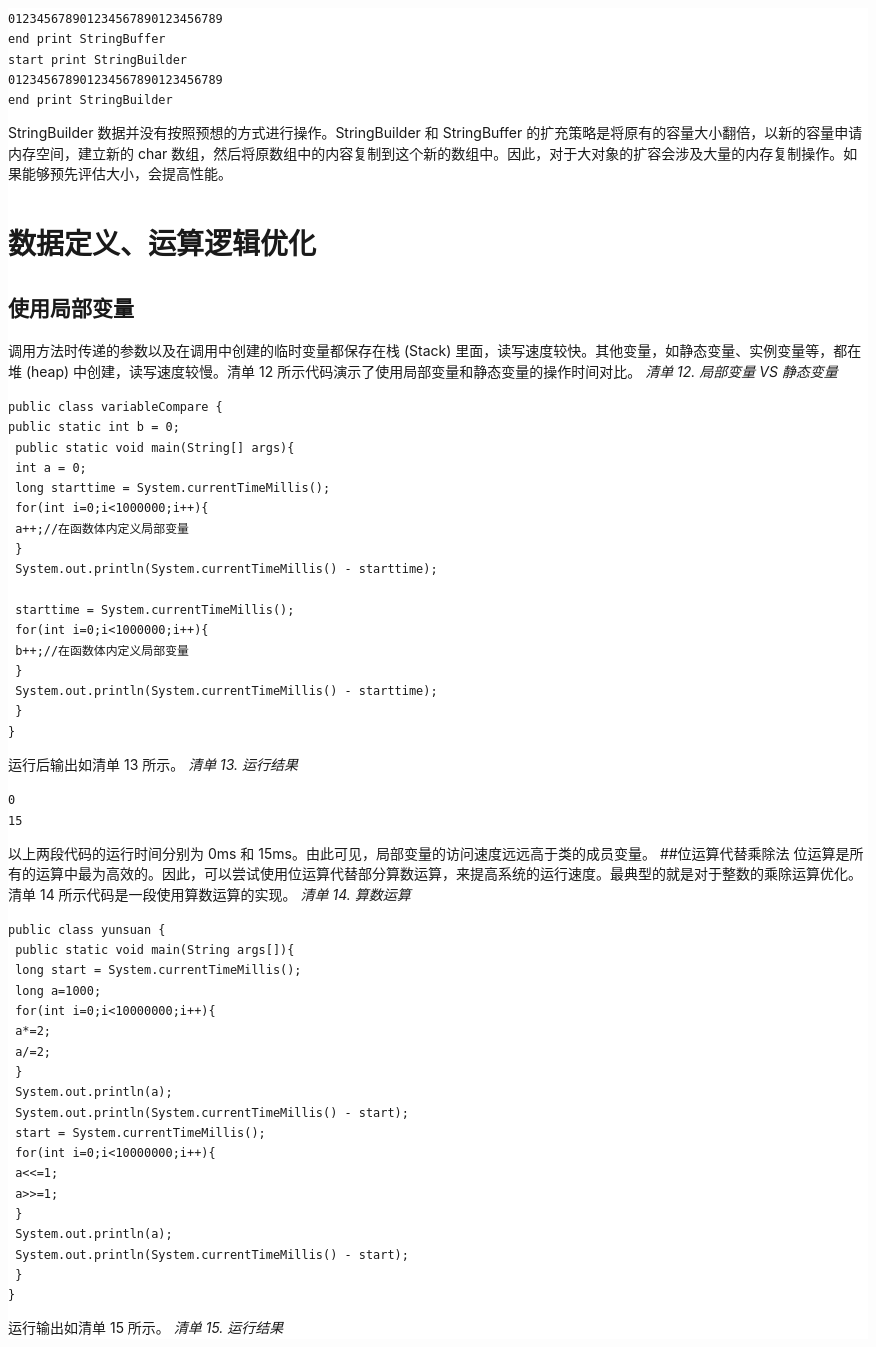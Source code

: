 	012345678901234567890123456789
	end print StringBuffer
	start print StringBuilder
	012345678901234567890123456789
	end print StringBuilder

StringBuilder 数据并没有按照预想的方式进行操作。StringBuilder 和 StringBuffer 的扩充策略是将原有的容量大小翻倍，以新的容量申请内存空间，建立新的 char 数组，然后将原数组中的内容复制到这个新的数组中。因此，对于大对象的扩容会涉及大量的内存复制操作。如果能够预先评估大小，会提高性能。

# 数据定义、运算逻辑优化
## 使用局部变量
调用方法时传递的参数以及在调用中创建的临时变量都保存在栈 (Stack) 里面，读写速度较快。其他变量，如静态变量、实例变量等，都在堆 (heap) 中创建，读写速度较慢。清单 12 所示代码演示了使用局部变量和静态变量的操作时间对比。
*清单 12. 局部变量 VS 静态变量*

	public class variableCompare {
	public static int b = 0;
	 public static void main(String[] args){
	 int a = 0;
	 long starttime = System.currentTimeMillis();
	 for(int i=0;i<1000000;i++){
	 a++;//在函数体内定义局部变量
	 }
	 System.out.println(System.currentTimeMillis() - starttime);
	 
	 starttime = System.currentTimeMillis();
	 for(int i=0;i<1000000;i++){
	 b++;//在函数体内定义局部变量
	 }
	 System.out.println(System.currentTimeMillis() - starttime);
	 }
	}
运行后输出如清单 13 所示。
*清单 13. 运行结果*

	0
	15

以上两段代码的运行时间分别为 0ms 和 15ms。由此可见，局部变量的访问速度远远高于类的成员变量。
##位运算代替乘除法
位运算是所有的运算中最为高效的。因此，可以尝试使用位运算代替部分算数运算，来提高系统的运行速度。最典型的就是对于整数的乘除运算优化。清单 14 所示代码是一段使用算数运算的实现。
*清单 14. 算数运算*

	public class yunsuan {
	 public static void main(String args[]){
	 long start = System.currentTimeMillis();
	 long a=1000;
	 for(int i=0;i<10000000;i++){
	 a*=2;
	 a/=2;
	 }
	 System.out.println(a);
	 System.out.println(System.currentTimeMillis() - start);
	 start = System.currentTimeMillis();
	 for(int i=0;i<10000000;i++){
	 a<<=1;
	 a>>=1;
	 }
	 System.out.println(a);
	 System.out.println(System.currentTimeMillis() - start);
	 }
	}
运行输出如清单 15 所示。
*清单 15. 运行结果*